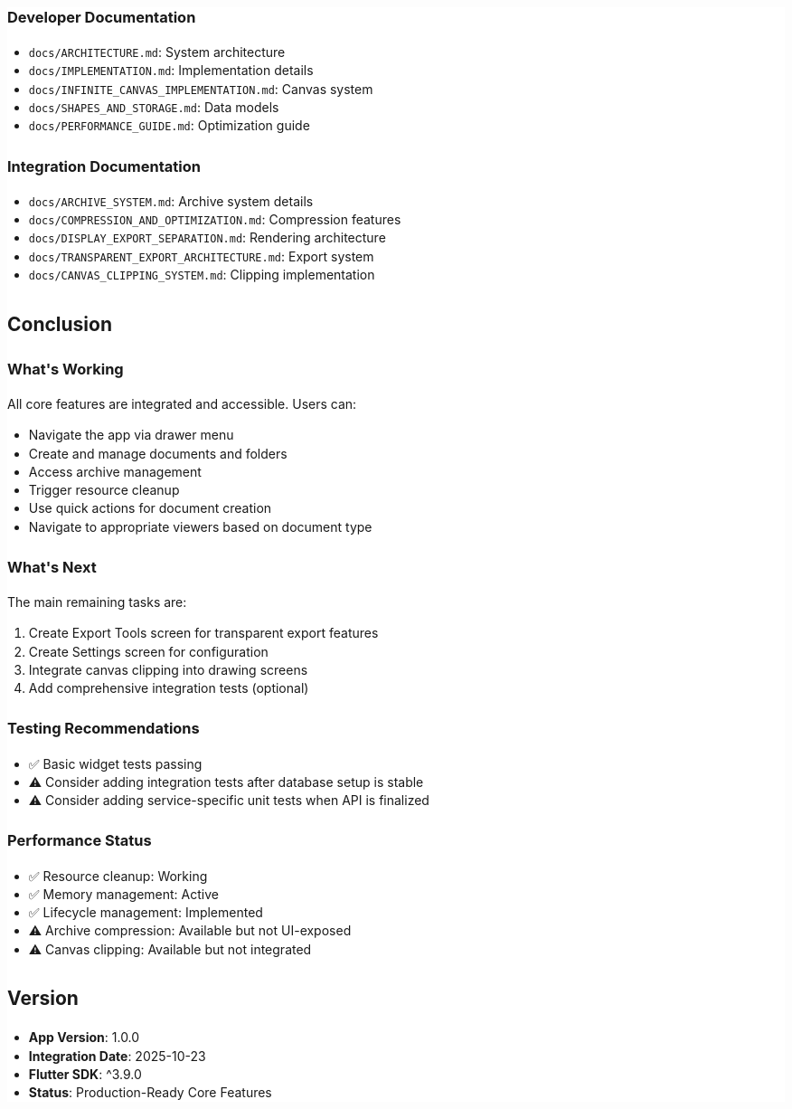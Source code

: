 ### Developer Documentation
- `docs/ARCHITECTURE.md`: System architecture
- `docs/IMPLEMENTATION.md`: Implementation details
- `docs/INFINITE_CANVAS_IMPLEMENTATION.md`: Canvas system
- `docs/SHAPES_AND_STORAGE.md`: Data models
- `docs/PERFORMANCE_GUIDE.md`: Optimization guide

### Integration Documentation
- `docs/ARCHIVE_SYSTEM.md`: Archive system details
- `docs/COMPRESSION_AND_OPTIMIZATION.md`: Compression features
- `docs/DISPLAY_EXPORT_SEPARATION.md`: Rendering architecture
- `docs/TRANSPARENT_EXPORT_ARCHITECTURE.md`: Export system
- `docs/CANVAS_CLIPPING_SYSTEM.md`: Clipping implementation

## Conclusion

### What's Working
All core features are integrated and accessible. Users can:
- Navigate the app via drawer menu
- Create and manage documents and folders
- Access archive management
- Trigger resource cleanup
- Use quick actions for document creation
- Navigate to appropriate viewers based on document type

### What's Next
The main remaining tasks are:
1. Create Export Tools screen for transparent export features
2. Create Settings screen for configuration
3. Integrate canvas clipping into drawing screens
4. Add comprehensive integration tests (optional)

### Testing Recommendations
- ✅ Basic widget tests passing
- ⚠️ Consider adding integration tests after database setup is stable
- ⚠️ Consider adding service-specific unit tests when API is finalized

### Performance Status
- ✅ Resource cleanup: Working
- ✅ Memory management: Active
- ✅ Lifecycle management: Implemented
- ⚠️ Archive compression: Available but not UI-exposed
- ⚠️ Canvas clipping: Available but not integrated

## Version
- **App Version**: 1.0.0
- **Integration Date**: 2025-10-23
- **Flutter SDK**: ^3.9.0
- **Status**: Production-Ready Core Features
